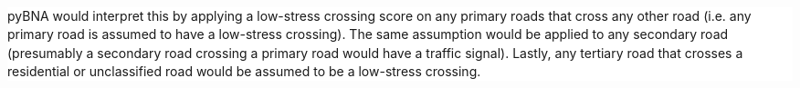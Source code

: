 pyBNA would interpret this by applying a low-stress crossing score on any
primary roads that cross any other road (i.e. any primary road is assumed to
have a low-stress crossing). The same assumption would be applied to any
secondary road (presumably a secondary road crossing a primary road would have a
traffic signal). Lastly, any tertiary road that crosses a residential or
unclassified road would be assumed to be a low-stress crossing.
